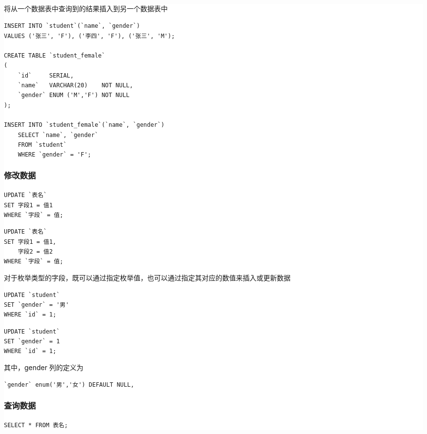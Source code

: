 将从一个数据表中查询到的结果插入到另一个数据表中

```mysql
INSERT INTO `student`(`name`, `gender`)
VALUES ('张三', 'F'), ('李四', 'F'), ('张三', 'M');

CREATE TABLE `student_female`
(
    `id`     SERIAL,
    `name`   VARCHAR(20)    NOT NULL,
    `gender` ENUM ('M','F') NOT NULL
);

INSERT INTO `student_female`(`name`, `gender`)
    SELECT `name`, `gender`
    FROM `student`
    WHERE `gender` = 'F';
```

### 修改数据

```mysql
UPDATE `表名`
SET 字段1 = 值1
WHERE `字段` = 值;
```

```mysql
UPDATE `表名`
SET 字段1 = 值1,
    字段2 = 值2
WHERE `字段` = 值;
```

对于枚举类型的字段，既可以通过指定枚举值，也可以通过指定其对应的数值来插入或更新数据

```mysql
UPDATE `student`
SET `gender` = '男'
WHERE `id` = 1;
```

```mysql
UPDATE `student`
SET `gender` = 1
WHERE `id` = 1;
```

其中，gender 列的定义为

```mysql
`gender` enum('男','女') DEFAULT NULL,
```

### 查询数据

```mysql
SELECT * FROM 表名;
```
